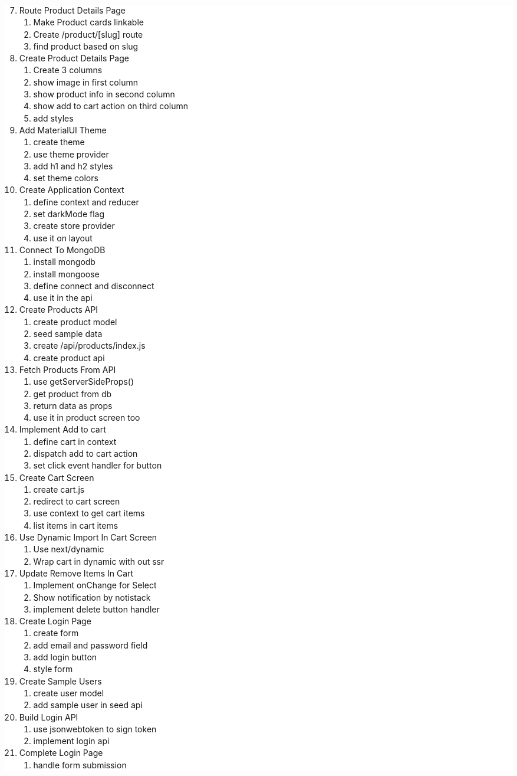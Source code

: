 7. Route Product Details Page
   1. Make Product cards linkable
   2. Create /product/[slug] route
   3. find product based on slug
8. Create Product Details Page
   1. Create 3 columns
   2. show image in first column
   3. show product info in second column
   4. show add to cart action on third column
   5. add styles
9.  Add MaterialUI Theme
    1.  create theme
    2.  use theme provider
    3.  add h1 and h2 styles
    4.  set theme colors
10. Create Application Context
    1.  define context and reducer
    2.  set darkMode flag
    3.  create store provider
    4.  use it on layout
11. Connect To MongoDB
    1.  install mongodb
    2.  install mongoose
    3.  define connect and disconnect 
    4.  use it in the api
12. Create Products API
    1.  create product model
    2.  seed sample data
    3.  create /api/products/index.js
    4.  create product api
13. Fetch Products From API
    1. use getServerSideProps()
    2. get product from db
    3. return data as props
    4. use it in product screen too
14. Implement Add to cart
    1.  define cart in context
    2.  dispatch add to cart action
    3.  set click event handler for button
15. Create Cart Screen
    1.  create cart.js
    2.  redirect to cart screen
    3.  use context to get cart items
    4.  list items in cart items
16. Use Dynamic Import In Cart Screen
    1. Use next/dynamic 
    2. Wrap cart in dynamic with out ssr
17. Update Remove Items In Cart
    1.  Implement onChange for Select
    2.  Show notification by notistack
    3.  implement delete button handler
18. Create Login Page
    1.  create form
    2.  add email and password field
    3.  add login button
    4.  style form
19. Create Sample Users
    1.  create user model
    2.  add sample user in seed api
20. Build Login API
    1.  use jsonwebtoken to sign token
    2.  implement login api
21. Complete Login Page
    1.  handle form submission